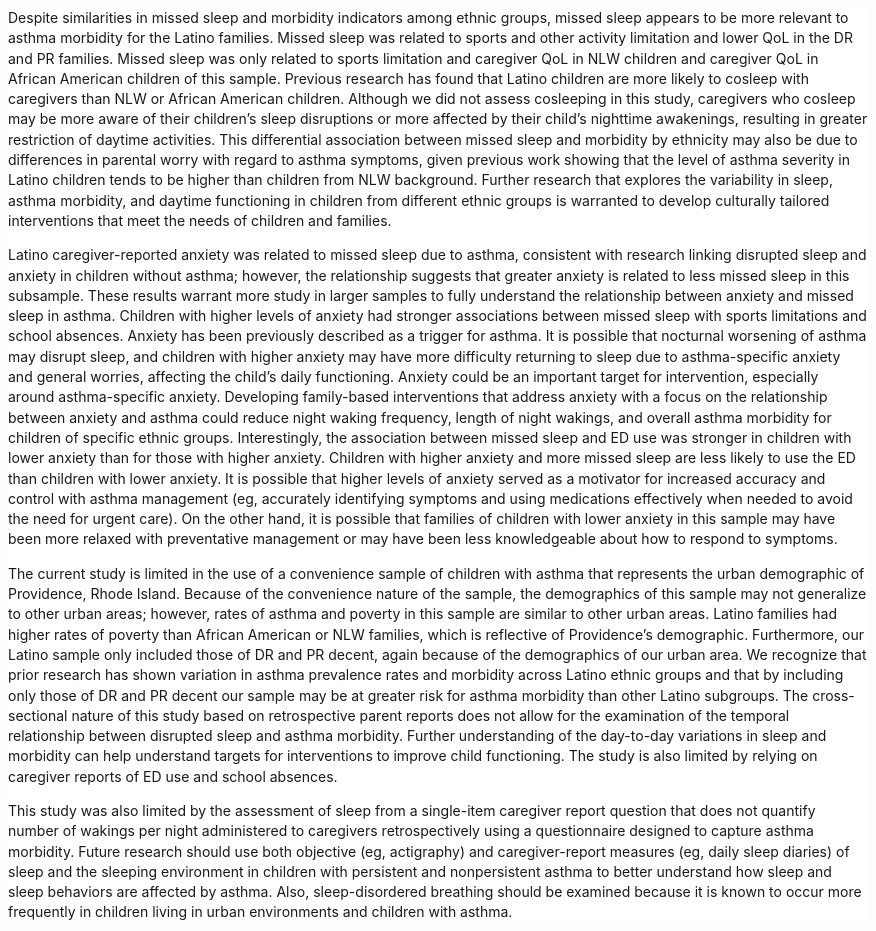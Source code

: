 Despite similarities in missed sleep and morbidity indicators among ethnic groups, missed sleep appears to be more relevant to asthma morbidity for the Latino families. Missed sleep was related to sports and other activity limitation and lower QoL in the DR and PR families. Missed sleep was only related to sports limitation and caregiver QoL in NLW children and caregiver QoL in African American children of this sample. Previous research has found that Latino children are more likely to cosleep with caregivers than NLW or African American children. Although we did not assess cosleeping in this study, caregivers who cosleep may be more aware of their children’s sleep disruptions or more affected by their child’s nighttime awakenings, resulting in greater restriction of daytime activities. This differential association between missed sleep and morbidity by ethnicity may also be due to differences in parental worry with regard to asthma symptoms, given previous work showing that the level of asthma severity in Latino children tends to be higher than children from NLW background. Further research that explores the variability in sleep, asthma morbidity, and daytime functioning in children from different ethnic groups is warranted to develop culturally tailored interventions that meet the needs of children and families.

Latino caregiver-reported anxiety was related to missed sleep due to asthma, consistent with research linking disrupted sleep and anxiety in children without asthma; however, the relationship suggests that greater anxiety is related to less missed sleep in this subsample. These results warrant more study in larger samples to fully understand the relationship between anxiety and missed sleep in asthma. Children with higher levels of anxiety had stronger associations between missed sleep with sports limitations and school absences. Anxiety has been previously described as a trigger for asthma. It is possible that nocturnal worsening of asthma may disrupt sleep, and children with higher anxiety may have more difficulty returning to sleep due to asthma-specific anxiety and general worries, affecting the child’s daily functioning. Anxiety could be an important target for intervention, especially around asthma-specific anxiety. Developing family-based interventions that address anxiety with a focus on the relationship between anxiety and asthma could reduce night waking frequency, length of night wakings, and overall asthma morbidity for children of specific ethnic groups. Interestingly, the association between missed sleep and ED use was stronger in children with lower anxiety than for those with higher anxiety. Children with higher anxiety and more missed sleep are less likely to use the ED than children with lower anxiety. It is possible that higher levels of anxiety served as a motivator for increased accuracy and control with asthma management (eg, accurately identifying symptoms and using medications effectively when needed to avoid the need for urgent care). On the other hand, it is possible that families of children with lower anxiety in this sample may have been more relaxed with preventative management or may have been less knowledgeable about how to respond to symptoms.

The current study is limited in the use of a convenience sample of children with asthma that represents the urban demographic of Providence, Rhode Island. Because of the convenience nature of the sample, the demographics of this sample may not generalize to other urban areas; however, rates of asthma and poverty in this sample are similar to other urban areas. Latino families had higher rates of poverty than African American or NLW families, which is reflective of Providence’s demographic. Furthermore, our Latino sample only included those of DR and PR decent, again because of the demographics of our urban area. We recognize that prior research has shown variation in asthma prevalence rates and morbidity across Latino ethnic groups and that by including only those of DR and PR decent our sample may be at greater risk for asthma morbidity than other Latino subgroups. The cross-sectional nature of this study based on retrospective parent reports does not allow for the examination of the temporal relationship between disrupted sleep and asthma morbidity. Further understanding of the day-to-day variations in sleep and morbidity can help understand targets for interventions to improve child functioning. The study is also limited by relying on caregiver reports of ED use and school absences.

This study was also limited by the assessment of sleep from a single-item caregiver report question that does not quantify number of wakings per night administered to caregivers retrospectively using a questionnaire designed to capture asthma morbidity. Future research should use both objective (eg, actigraphy) and caregiver-report measures (eg, daily sleep diaries) of sleep and the sleeping environment in children with persistent and nonpersistent asthma to better understand how sleep and sleep behaviors are affected by asthma. Also, sleep-disordered breathing should be examined because it is known to occur more frequently in children living in urban environments and children with asthma.
